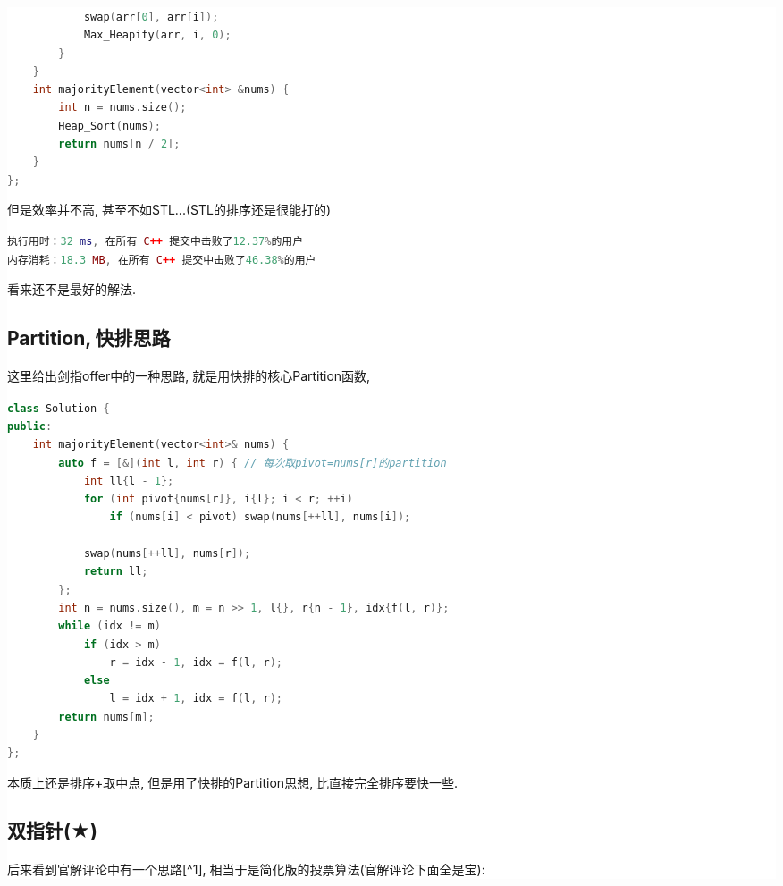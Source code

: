 ```cpp
            swap(arr[0], arr[i]);
            Max_Heapify(arr, i, 0);
        }
    }
    int majorityElement(vector<int> &nums) {
        int n = nums.size();
        Heap_Sort(nums);
        return nums[n / 2];
    }
};
```

但是效率并不高, 甚至不如STL...(STL的排序还是很能打的)

```lua
执行用时：32 ms, 在所有 C++ 提交中击败了12.37%的用户
内存消耗：18.3 MB, 在所有 C++ 提交中击败了46.38%的用户
```

看来还不是最好的解法. 

## Partition, 快排思路

这里给出剑指offer中的一种思路, 就是用快排的核心Partition函数, 

```cpp
class Solution {
public:
    int majorityElement(vector<int>& nums) {
        auto f = [&](int l, int r) { // 每次取pivot=nums[r]的partition
            int ll{l - 1};
            for (int pivot{nums[r]}, i{l}; i < r; ++i)
                if (nums[i] < pivot) swap(nums[++ll], nums[i]);

            swap(nums[++ll], nums[r]);
            return ll;
        };
        int n = nums.size(), m = n >> 1, l{}, r{n - 1}, idx{f(l, r)};
        while (idx != m)
            if (idx > m)
                r = idx - 1, idx = f(l, r);
            else
                l = idx + 1, idx = f(l, r);
        return nums[m];
    }
};
```

本质上还是排序+取中点, 但是用了快排的Partition思想, 比直接完全排序要快一些. 

## 双指针($\bigstar$)

后来看到官解评论中有一个思路[^1], 相当于是简化版的投票算法(官解评论下面全是宝):

